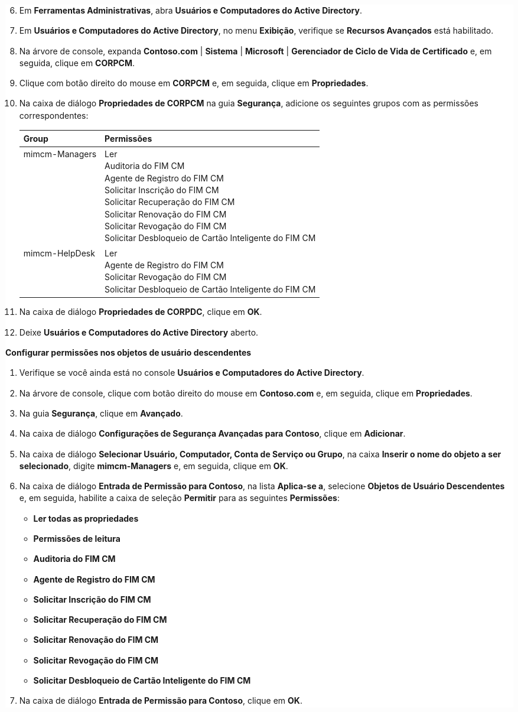 6. Em **Ferramentas Administrativas**, abra **Usuários e Computadores do Active Directory**.

7. Em **Usuários e Computadores do Active Directory**, no menu **Exibição**, verifique se **Recursos Avançados** está habilitado.

8. Na árvore de console, expanda **Contoso.com** \| **Sistema** \| **Microsoft** \| **Gerenciador de Ciclo de Vida de Certificado** e, em seguida, clique em **CORPCM**.

9. Clique com botão direito do mouse em **CORPCM** e, em seguida, clique em **Propriedades**.

10. Na caixa de diálogo **Propriedades de CORPCM** na guia **Segurança**, adicione os seguintes grupos com as permissões correspondentes:

    | Group          | Permissões      |
    |----------------|------------------|
    | mimcm-Managers | Ler </br> Auditoria do FIM CM</br> Agente de Registro do FIM CM</br> Solicitar Inscrição do FIM CM</br> Solicitar Recuperação do FIM CM</br> Solicitar Renovação do FIM CM</br> Solicitar Revogação do FIM CM </br> Solicitar Desbloqueio de Cartão Inteligente do FIM CM |
    | mimcm-HelpDesk | Ler</br> Agente de Registro do FIM CM</br> Solicitar Revogação do FIM CM</br> Solicitar Desbloqueio de Cartão Inteligente do FIM CM |

11. Na caixa de diálogo **Propriedades de CORPDC**, clique em **OK**.

12. Deixe **Usuários e Computadores do Active Directory** aberto.

**Configurar permissões nos objetos de usuário descendentes**

1. Verifique se você ainda está no console **Usuários e Computadores do Active Directory**.

2. Na árvore de console, clique com botão direito do mouse em **Contoso.com** e, em seguida, clique em **Propriedades**.

3. Na guia **Segurança**, clique em **Avançado**.

4. Na caixa de diálogo **Configurações de Segurança Avançadas para Contoso**, clique em **Adicionar**.

5. Na caixa de diálogo **Selecionar Usuário, Computador, Conta de Serviço ou Grupo**, na caixa **Inserir o nome do objeto a ser selecionado**, digite **mimcm-Managers** e, em seguida, clique em **OK**.

6. Na caixa de diálogo **Entrada de Permissão para Contoso**, na lista **Aplica-se a**, selecione **Objetos de Usuário Descendentes** e, em seguida, habilite a caixa de seleção **Permitir** para as seguintes **Permissões**:

    - **Ler todas as propriedades**
    
    - **Permissões de leitura**

    - **Auditoria do FIM CM**

    - **Agente de Registro do FIM CM**

    - **Solicitar Inscrição do FIM CM**

    - **Solicitar Recuperação do FIM CM**

    - **Solicitar Renovação do FIM CM**

    - **Solicitar Revogação do FIM CM**

    - **Solicitar Desbloqueio de Cartão Inteligente do FIM CM**

7. Na caixa de diálogo **Entrada de Permissão para Contoso**, clique em **OK**.
